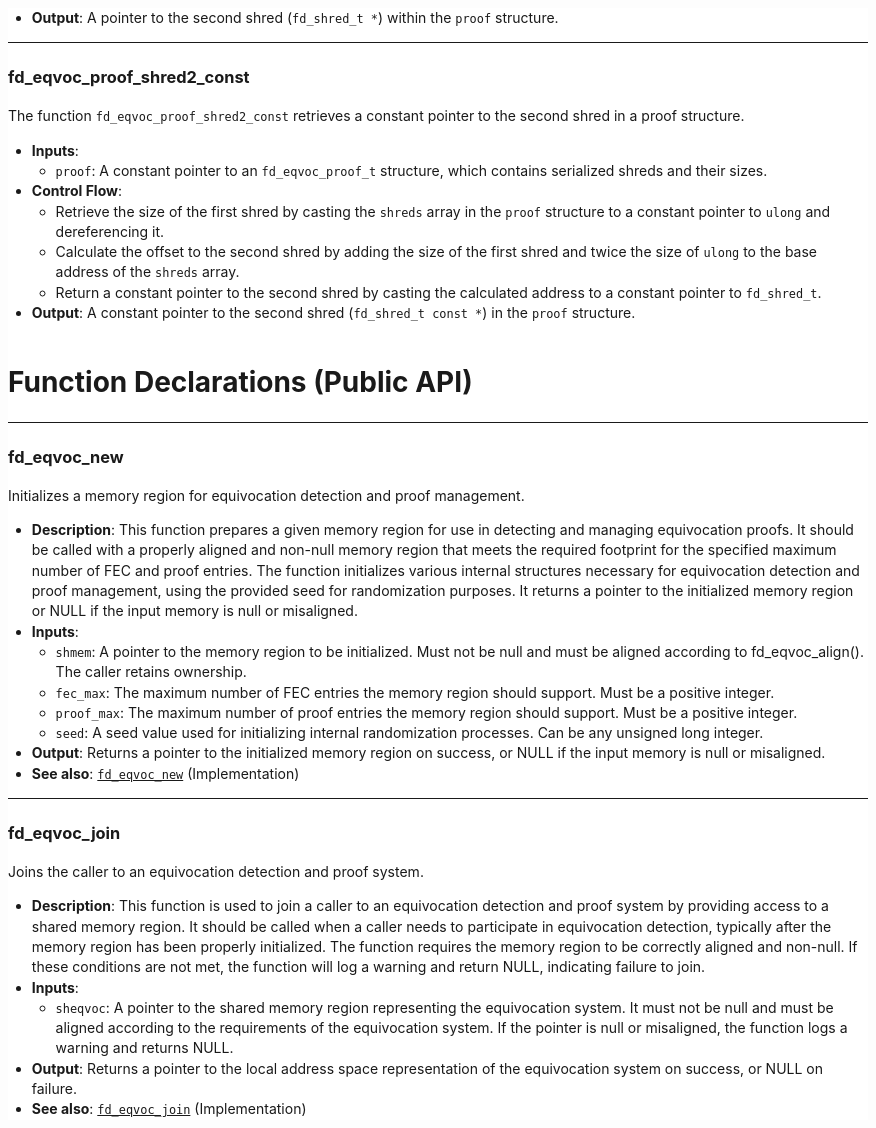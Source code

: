 - **Output**: A pointer to the second shred (`fd_shred_t *`) within the `proof` structure.


---
### fd\_eqvoc\_proof\_shred2\_const
The function `fd_eqvoc_proof_shred2_const` retrieves a constant pointer to the second shred in a proof structure.
- **Inputs**:
    - `proof`: A constant pointer to an `fd_eqvoc_proof_t` structure, which contains serialized shreds and their sizes.
- **Control Flow**:
    - Retrieve the size of the first shred by casting the `shreds` array in the `proof` structure to a constant pointer to `ulong` and dereferencing it.
    - Calculate the offset to the second shred by adding the size of the first shred and twice the size of `ulong` to the base address of the `shreds` array.
    - Return a constant pointer to the second shred by casting the calculated address to a constant pointer to `fd_shred_t`.
- **Output**: A constant pointer to the second shred (`fd_shred_t const *`) in the `proof` structure.


# Function Declarations (Public API)

---
### fd\_eqvoc\_new
Initializes a memory region for equivocation detection and proof management.
- **Description**: This function prepares a given memory region for use in detecting and managing equivocation proofs. It should be called with a properly aligned and non-null memory region that meets the required footprint for the specified maximum number of FEC and proof entries. The function initializes various internal structures necessary for equivocation detection and proof management, using the provided seed for randomization purposes. It returns a pointer to the initialized memory region or NULL if the input memory is null or misaligned.
- **Inputs**:
    - `shmem`: A pointer to the memory region to be initialized. Must not be null and must be aligned according to fd_eqvoc_align(). The caller retains ownership.
    - `fec_max`: The maximum number of FEC entries the memory region should support. Must be a positive integer.
    - `proof_max`: The maximum number of proof entries the memory region should support. Must be a positive integer.
    - `seed`: A seed value used for initializing internal randomization processes. Can be any unsigned long integer.
- **Output**: Returns a pointer to the initialized memory region on success, or NULL if the input memory is null or misaligned.
- **See also**: [`fd_eqvoc_new`](fd_eqvoc.c.driver.md#fd_eqvoc_new)  (Implementation)


---
### fd\_eqvoc\_join
Joins the caller to an equivocation detection and proof system.
- **Description**: This function is used to join a caller to an equivocation detection and proof system by providing access to a shared memory region. It should be called when a caller needs to participate in equivocation detection, typically after the memory region has been properly initialized. The function requires the memory region to be correctly aligned and non-null. If these conditions are not met, the function will log a warning and return NULL, indicating failure to join.
- **Inputs**:
    - `sheqvoc`: A pointer to the shared memory region representing the equivocation system. It must not be null and must be aligned according to the requirements of the equivocation system. If the pointer is null or misaligned, the function logs a warning and returns NULL.
- **Output**: Returns a pointer to the local address space representation of the equivocation system on success, or NULL on failure.
- **See also**: [`fd_eqvoc_join`](fd_eqvoc.c.driver.md#fd_eqvoc_join)  (Implementation)
